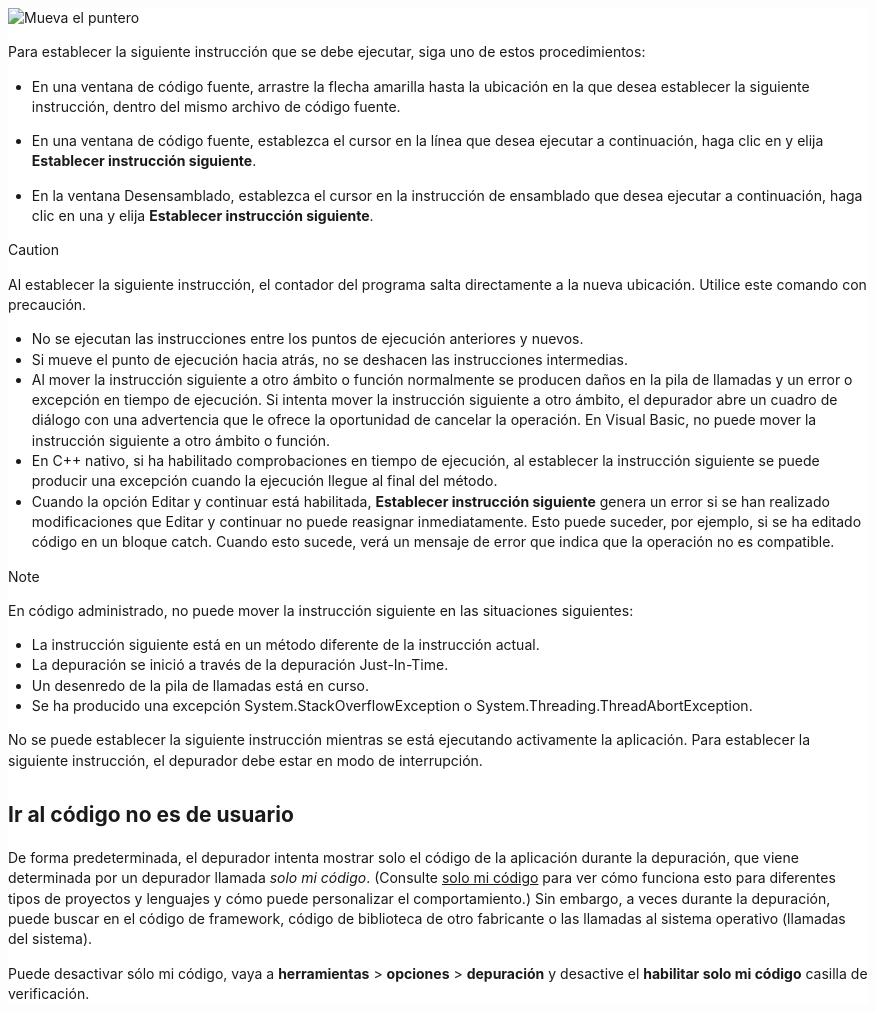  ![Mueva el puntero](../debugger/media/dbg_basics_example3.gif "DBG_Basics_Example3")
  
 Para establecer la siguiente instrucción que se debe ejecutar, siga uno de estos procedimientos:  
  
-   En una ventana de código fuente, arrastre la flecha amarilla hasta la ubicación en la que desea establecer la siguiente instrucción, dentro del mismo archivo de código fuente.  
  
-   En una ventana de código fuente, establezca el cursor en la línea que desea ejecutar a continuación, haga clic en y elija **Establecer instrucción siguiente**.  
  
-   En la ventana Desensamblado, establezca el cursor en la instrucción de ensamblado que desea ejecutar a continuación, haga clic en una y elija **Establecer instrucción siguiente**.  
  
> [!CAUTION]
>  Al establecer la siguiente instrucción, el contador del programa salta directamente a la nueva ubicación. Utilice este comando con precaución.  
>   
>  -   No se ejecutan las instrucciones entre los puntos de ejecución anteriores y nuevos.  
> -   Si mueve el punto de ejecución hacia atrás, no se deshacen las instrucciones intermedias.  
> -   Al mover la instrucción siguiente a otro ámbito o función normalmente se producen daños en la pila de llamadas y un error o excepción en tiempo de ejecución. Si intenta mover la instrucción siguiente a otro ámbito, el depurador abre un cuadro de diálogo con una advertencia que le ofrece la oportunidad de cancelar la operación. En Visual Basic, no puede mover la instrucción siguiente a otro ámbito o función.  
> -   En C++ nativo, si ha habilitado comprobaciones en tiempo de ejecución, al establecer la instrucción siguiente se puede producir una excepción cuando la ejecución llegue al final del método.  
> -   Cuando la opción Editar y continuar está habilitada, **Establecer instrucción siguiente** genera un error si se han realizado modificaciones que Editar y continuar no puede reasignar inmediatamente. Esto puede suceder, por ejemplo, si se ha editado código en un bloque catch. Cuando esto sucede, verá un mensaje de error que indica que la operación no es compatible.  
  
> [!NOTE]
>  En código administrado, no puede mover la instrucción siguiente en las situaciones siguientes:  
>   
>  -   La instrucción siguiente está en un método diferente de la instrucción actual.  
> -   La depuración se inició a través de la depuración Just-In-Time.  
> -   Un desenredo de la pila de llamadas está en curso.  
> -   Se ha producido una excepción System.StackOverflowException o System.Threading.ThreadAbortException.  
  
 No se puede establecer la siguiente instrucción mientras se está ejecutando activamente la aplicación. Para establecer la siguiente instrucción, el depurador debe estar en modo de interrupción.  
  
## <a name="BKMK_Restrict_stepping_to_Just_My_Code"></a>Ir al código no es de usuario  
 De forma predeterminada, el depurador intenta mostrar solo el código de la aplicación durante la depuración, que viene determinada por un depurador llamada *solo mi código*. (Consulte [solo mi código](../debugger/just-my-code.md) para ver cómo funciona esto para diferentes tipos de proyectos y lenguajes y cómo puede personalizar el comportamiento.) Sin embargo, a veces durante la depuración, puede buscar en el código de framework, código de biblioteca de otro fabricante o las llamadas al sistema operativo (llamadas del sistema).  
  
 Puede desactivar sólo mi código, vaya a **herramientas** > **opciones** > **depuración** y desactive el **habilitar solo mi código** casilla de verificación.  
  